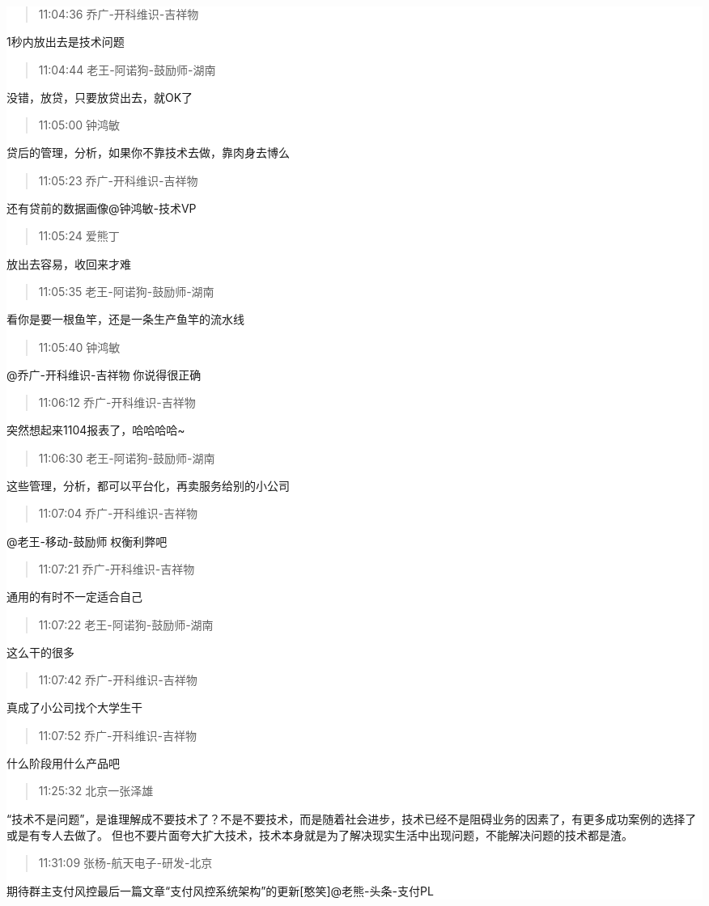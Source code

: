 > 11:04:36  乔广-开科维识-吉祥物  
   
1秒内放出去是技术问题  
   
> 11:04:44  老王-阿诺狗-鼓励师-湖南  
   
没错，放贷，只要放贷出去，就OK了  
   
> 11:05:00  钟鸿敏  
   
贷后的管理，分析，如果你不靠技术去做，靠肉身去博么  
   
> 11:05:23  乔广-开科维识-吉祥物  
   
还有贷前的数据画像@钟鸿敏-技术VP  
   
> 11:05:24  爱熊丁  
   
放出去容易，收回来才难  
   
> 11:05:35  老王-阿诺狗-鼓励师-湖南  
   
看你是要一根鱼竿，还是一条生产鱼竿的流水线  
   
> 11:05:40  钟鸿敏  
   
@乔广-开科维识-吉祥物 你说得很正确  
   
> 11:06:12  乔广-开科维识-吉祥物  
   
突然想起来1104报表了，哈哈哈哈~  
   
> 11:06:30  老王-阿诺狗-鼓励师-湖南  
   
这些管理，分析，都可以平台化，再卖服务给别的小公司  
   
> 11:07:04  乔广-开科维识-吉祥物  
   
@老王-移动-鼓励师 权衡利弊吧  
   
> 11:07:21  乔广-开科维识-吉祥物  
   
通用的有时不一定适合自己  
   
> 11:07:22  老王-阿诺狗-鼓励师-湖南  
   
这么干的很多  
   
> 11:07:42  乔广-开科维识-吉祥物  
   
真成了小公司找个大学生干  
   
> 11:07:52  乔广-开科维识-吉祥物  
   
什么阶段用什么产品吧  
   
> 11:25:32  北京一张泽雄  
   
“技术不是问题”，是谁理解成不要技术了？不是不要技术，而是随着社会进步，技术已经不是阻碍业务的因素了，有更多成功案例的选择了或是有专人去做了。 但也不要片面夸大扩大技术，技术本身就是为了解决现实生活中出现问题，不能解决问题的技术都是渣。  
   
> 11:31:09  张杨-航天电子-研发-北京  
   
期待群主支付风控最后一篇文章“支付风控系统架构”的更新[憨笑]@老熊-头条-支付PL   
   